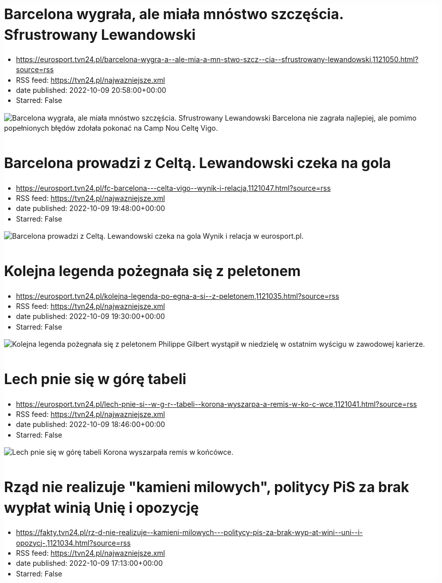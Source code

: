 # Barcelona wygrała, ale miała mnóstwo szczęścia. Sfrustrowany Lewandowski
 - https://eurosport.tvn24.pl/barcelona-wygra-a--ale-mia-a-mn-stwo-szcz--cia--sfrustrowany-lewandowski,1121050.html?source=rss
 - RSS feed: https://tvn24.pl/najwazniejsze.xml
 - date published: 2022-10-09 20:58:00+00:00
 - Starred: False

<img alt="Barcelona wygrała, ale miała mnóstwo szczęścia. Sfrustrowany Lewandowski" src="https://tvn24.pl/najnowsze/cdn-zdjecie-akmm15-robert-lewandowski-mial-malo-sytuacji-w-meczu-z-celta/alternates/LANDSCAPE_1280" />
    Barcelona nie zagrała najlepiej, ale pomimo popełnionych błędów zdołała pokonać na Camp Nou Celtę Vigo.

# Barcelona prowadzi z Celtą. Lewandowski czeka na gola
 - https://eurosport.tvn24.pl/fc-barcelona---celta-vigo--wynik-i-relacja,1121047.html?source=rss
 - RSS feed: https://tvn24.pl/najwazniejsze.xml
 - date published: 2022-10-09 19:48:00+00:00
 - Starred: False

<img alt="Barcelona prowadzi z Celtą. Lewandowski czeka na gola
" src="https://tvn24.pl/najnowsze/cdn-zdjecie-4pwmec-robert-lewandowski-w-meczu-z-celta-6155049/alternates/LANDSCAPE_1280" />
    Wynik i relacja w eurosport.pl.

# Kolejna legenda pożegnała się z peletonem
 - https://eurosport.tvn24.pl/kolejna-legenda-po-egna-a-si--z-peletonem,1121035.html?source=rss
 - RSS feed: https://tvn24.pl/najwazniejsze.xml
 - date published: 2022-10-09 19:30:00+00:00
 - Starred: False

<img alt="Kolejna legenda pożegnała się z peletonem" src="https://tvn24.pl/najnowsze/cdn-zdjecie-hh4jht-philippe-gilbert/alternates/LANDSCAPE_1280" />
    Philippe Gilbert wystąpił w niedzielę w ostatnim wyścigu w zawodowej karierze.

# Lech pnie się w górę tabeli
 - https://eurosport.tvn24.pl/lech-pnie-si--w-g-r--tabeli--korona-wyszarpa-a-remis-w-ko-c-wce,1121041.html?source=rss
 - RSS feed: https://tvn24.pl/najwazniejsze.xml
 - date published: 2022-10-09 18:46:00+00:00
 - Starred: False

<img alt="Lech pnie się w górę tabeli" src="https://tvn24.pl/najnowsze/cdn-zdjecie-c22eb6-pilkarze-lecha-ograli-radomiaka/alternates/LANDSCAPE_1280" />
    Korona wyszarpała remis w końcówce.

# Rząd nie realizuje "kamieni milowych", politycy PiS za brak wypłat winią Unię i opozycję
 - https://fakty.tvn24.pl/rz-d-nie-realizuje--kamieni-milowych---politycy-pis-za-brak-wyp-at-wini--uni--i-opozycj-,1121034.html?source=rss
 - RSS feed: https://tvn24.pl/najwazniejsze.xml
 - date published: 2022-10-09 17:13:00+00:00
 - Starred: False
